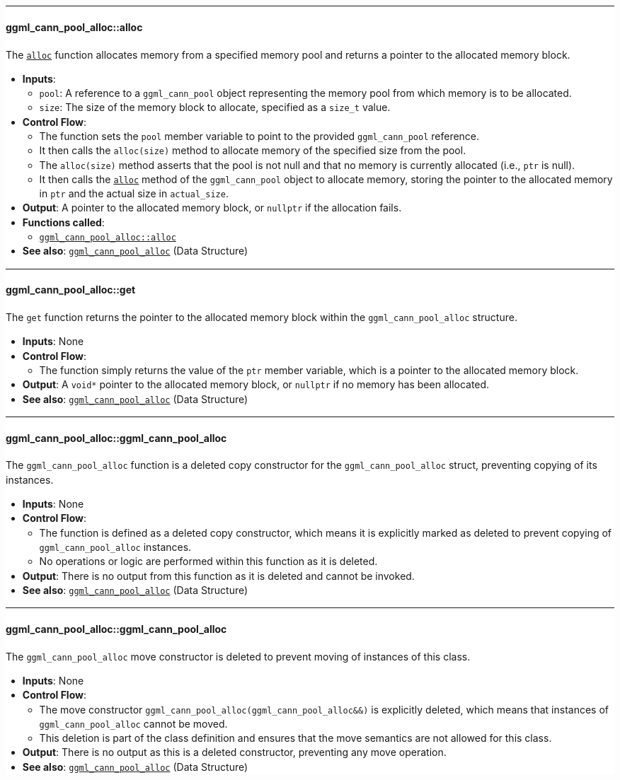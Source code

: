 
---
#### ggml\_cann\_pool\_alloc::alloc
The [`alloc`](#ggml_cann_pool_allocalloc) function allocates memory from a specified memory pool and returns a pointer to the allocated memory block.
- **Inputs**:
    - `pool`: A reference to a `ggml_cann_pool` object representing the memory pool from which memory is to be allocated.
    - `size`: The size of the memory block to allocate, specified as a `size_t` value.
- **Control Flow**:
    - The function sets the `pool` member variable to point to the provided `ggml_cann_pool` reference.
    - It then calls the `alloc(size)` method to allocate memory of the specified size from the pool.
    - The `alloc(size)` method asserts that the pool is not null and that no memory is currently allocated (i.e., `ptr` is null).
    - It then calls the [`alloc`](#ggml_cann_pool_allocalloc) method of the `ggml_cann_pool` object to allocate memory, storing the pointer to the allocated memory in `ptr` and the actual size in `actual_size`.
- **Output**: A pointer to the allocated memory block, or `nullptr` if the allocation fails.
- **Functions called**:
    - [`ggml_cann_pool_alloc::alloc`](#ggml_cann_pool_allocalloc)
- **See also**: [`ggml_cann_pool_alloc`](#ggml_cann_pool_alloc)  (Data Structure)


---
#### ggml\_cann\_pool\_alloc::get
The `get` function returns the pointer to the allocated memory block within the `ggml_cann_pool_alloc` structure.
- **Inputs**: None
- **Control Flow**:
    - The function simply returns the value of the `ptr` member variable, which is a pointer to the allocated memory block.
- **Output**: A `void*` pointer to the allocated memory block, or `nullptr` if no memory has been allocated.
- **See also**: [`ggml_cann_pool_alloc`](#ggml_cann_pool_alloc)  (Data Structure)


---
#### ggml\_cann\_pool\_alloc::ggml\_cann\_pool\_alloc
The `ggml_cann_pool_alloc` function is a deleted copy constructor for the `ggml_cann_pool_alloc` struct, preventing copying of its instances.
- **Inputs**: None
- **Control Flow**:
    - The function is defined as a deleted copy constructor, which means it is explicitly marked as deleted to prevent copying of `ggml_cann_pool_alloc` instances.
    - No operations or logic are performed within this function as it is deleted.
- **Output**: There is no output from this function as it is deleted and cannot be invoked.
- **See also**: [`ggml_cann_pool_alloc`](#ggml_cann_pool_alloc)  (Data Structure)


---
#### ggml\_cann\_pool\_alloc::ggml\_cann\_pool\_alloc
The `ggml_cann_pool_alloc` move constructor is deleted to prevent moving of instances of this class.
- **Inputs**: None
- **Control Flow**:
    - The move constructor `ggml_cann_pool_alloc(ggml_cann_pool_alloc&&)` is explicitly deleted, which means that instances of `ggml_cann_pool_alloc` cannot be moved.
    - This deletion is part of the class definition and ensures that the move semantics are not allowed for this class.
- **Output**: There is no output as this is a deleted constructor, preventing any move operation.
- **See also**: [`ggml_cann_pool_alloc`](#ggml_cann_pool_alloc)  (Data Structure)
